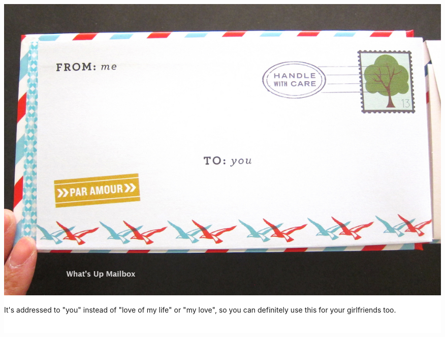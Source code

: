 <img src="/images/LittleLaceBoxFeb2016LeaRedmondLettersToMyLove4.jpg" border="0" style="border:none;max-width:100%;" />
</a></center>

<p>It's addressed to "you" instead of "love of my life" or "my love", so you can definitely use this for your girlfriends too.</p>

<br>

<center><a href="http://www.shareasale.com/r.cfm?b=782083&u=1115177&m=61975&urllink=&afftrack=" target="_blank">